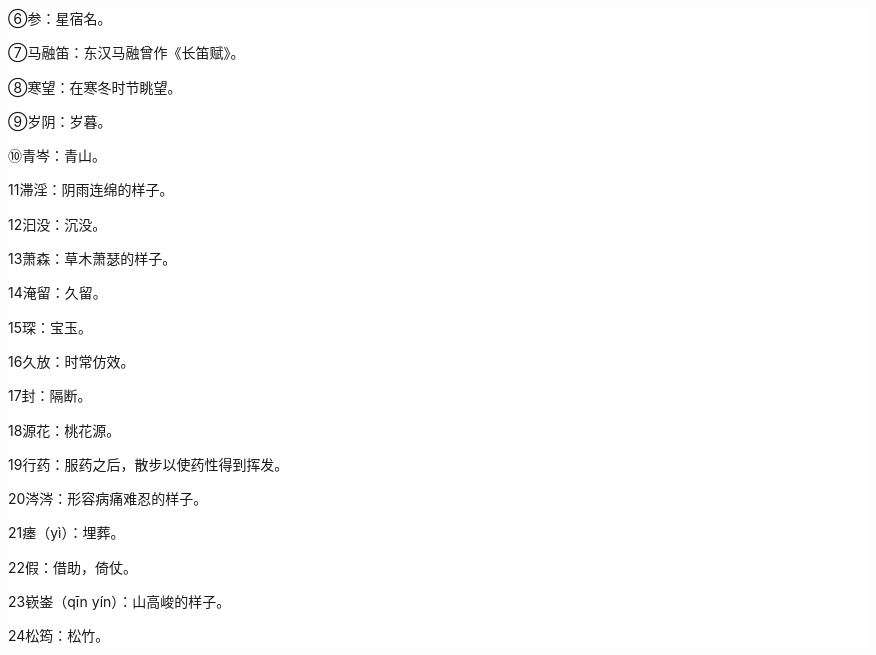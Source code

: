  

⑥参：星宿名。

 

⑦马融笛：东汉马融曾作《长笛赋》。

 

⑧寒望：在寒冬时节眺望。

 

⑨岁阴：岁暮。

 

⑩青岑：青山。

 

11滞淫：阴雨连绵的样子。

 

12汩没：沉没。

 

13萧森：草木萧瑟的样子。

 

14淹留：久留。

 

15琛：宝玉。

 

16久放：时常仿效。

 

17封：隔断。

 

18源花：桃花源。

 

19行药：服药之后，散步以使药性得到挥发。

 

20涔涔：形容病痛难忍的样子。

 

21瘗（yì）：埋葬。

 

22假：借助，倚仗。

 

23嵚崟（qīn yín）：山高峻的样子。

 

24松筠：松竹。

 